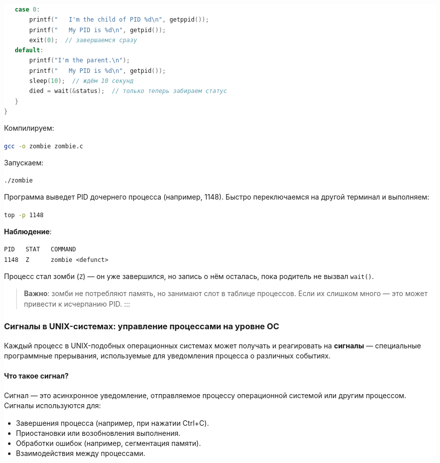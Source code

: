 ```c
   case 0:
       printf("   I'm the child of PID %d\n", getppid());
       printf("   My PID is %d\n", getpid());
       exit(0);  // завершаемся сразу
   default:
       printf("I'm the parent.\n");
       printf("   My PID is %d\n", getpid());
       sleep(10);  // ждём 10 секунд
       died = wait(&status);  // только теперь забираем статус
   }
}
```

Компилируем:
```bash
gcc -o zombie zombie.c
```

Запускаем:
```bash
./zombie
```

Программа выведет PID дочернего процесса (например, 1148). Быстро переключаемся на другой терминал и выполняем:
```bash
top -p 1148
```

**Наблюдение**:
```
PID   STAT   COMMAND
1148  Z      zombie <defunct>
```

Процесс стал зомби (`Z`) — он уже завершился, но запись о нём осталась, пока родитель не вызвал `wait()`.

> **Важно**: зомби не потребляют память, но занимают слот в таблице процессов. Если их слишком много — это может привести к исчерпанию PID.
:::

### **Сигналы в UNIX-системах: управление процессами на уровне ОС**

Каждый процесс в UNIX-подобных операционных системах может получать и реагировать на **сигналы** — специальные программные прерывания, используемые для уведомления процесса о различных событиях.

#### **Что такое сигнал?**

Сигнал — это асинхронное уведомление, отправляемое процессу операционной системой или другим процессом. Сигналы используются для:

- Завершения процесса (например, при нажатии Ctrl+C).
- Приостановки или возобновления выполнения.
- Обработки ошибок (например, сегментация памяти).
- Взаимодействия между процессами.
